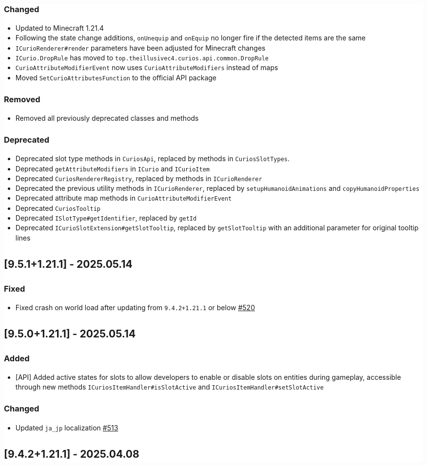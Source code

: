 ### Changed

- Updated to Minecraft 1.21.4
- Following the state change additions, `onUnequip` and `onEquip` no longer fire if the detected items are the same
- `ICurioRenderer#render` parameters have been adjusted for Minecraft changes
- `ICurio.DropRule` has moved to `top.theillusivec4.curios.api.common.DropRule`
- `CurioAttributeModifierEvent` now uses `CurioAttributeModifiers` instead of maps
- Moved `SetCurioAttributesFunction` to the official API package

### Removed

- Removed all previously deprecated classes and methods

### Deprecated

- Deprecated slot type methods in `CuriosApi`, replaced by methods in `CuriosSlotTypes`.
- Deprecated `getAttributeModifiers` in `ICurio` and `ICurioItem`
- Deprecated `CuriosRendererRegistry`, replaced by methods in `ICurioRenderer`
- Deprecated the previous utility methods in `ICurioRenderer`, replaced by `setupHumanoidAnimations` and
  `copyHumanoidProperties`
- Deprecated attribute map methods in `CurioAttributeModifierEvent`
- Deprecated `CuriosTooltip`
- Deprecated `ISlotType#getIdentifier`, replaced by `getId`
- Deprecated `ICurioSlotExtension#getSlotTooltip`, replaced by `getSlotTooltip` with an additional parameter for
  original tooltip lines

## [9.5.1+1.21.1] - 2025.05.14

### Fixed

- Fixed crash on world load after updating from `9.4.2+1.21.1` or
  below [#520](https://github.com/TheIllusiveC4/Curios/issues/520)

## [9.5.0+1.21.1] - 2025.05.14

### Added

- [API] Added active states for slots to allow developers to enable or disable slots on entities during gameplay,
  accessible through new methods `ICuriosItemHandler#isSlotActive` and `ICuriosItemHandler#setSlotActive`

### Changed

- Updated `ja_jp` localization [#513](https://github.com/TheIllusiveC4/Curios/pull/513)

## [9.4.2+1.21.1] - 2025.04.08
